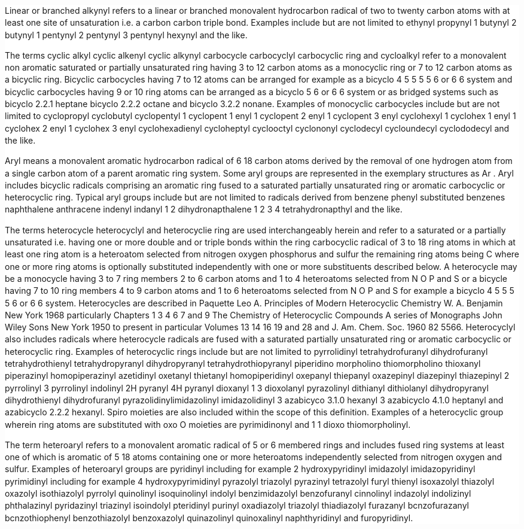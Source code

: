  Linear or branched alkynyl refers to a linear or branched monovalent hydrocarbon radical of two to twenty carbon atoms with at least one site of unsaturation i.e. a carbon carbon triple bond. Examples include but are not limited to ethynyl propynyl 1 butynyl 2 butynyl 1 pentynyl 2 pentynyl 3 pentynyl hexynyl and the like.

The terms cyclic alkyl cyclic alkenyl cyclic alkynyl carbocycle carbocyclyl carbocyclic ring and cycloalkyl refer to a monovalent non aromatic saturated or partially unsaturated ring having 3 to 12 carbon atoms as a monocyclic ring or 7 to 12 carbon atoms as a bicyclic ring. Bicyclic carbocycles having 7 to 12 atoms can be arranged for example as a bicyclo 4 5 5 5 5 6 or 6 6 system and bicyclic carbocycles having 9 or 10 ring atoms can be arranged as a bicyclo 5 6 or 6 6 system or as bridged systems such as bicyclo 2.2.1 heptane bicyclo 2.2.2 octane and bicyclo 3.2.2 nonane. Examples of monocyclic carbocycles include but are not limited to cyclopropyl cyclobutyl cyclopentyl 1 cyclopent 1 enyl 1 cyclopent 2 enyl 1 cyclopent 3 enyl cyclohexyl 1 cyclohex 1 enyl 1 cyclohex 2 enyl 1 cyclohex 3 enyl cyclohexadienyl cycloheptyl cyclooctyl cyclononyl cyclodecyl cycloundecyl cyclododecyl and the like.

 Aryl means a monovalent aromatic hydrocarbon radical of 6 18 carbon atoms derived by the removal of one hydrogen atom from a single carbon atom of a parent aromatic ring system. Some aryl groups are represented in the exemplary structures as Ar . Aryl includes bicyclic radicals comprising an aromatic ring fused to a saturated partially unsaturated ring or aromatic carbocyclic or heterocyclic ring. Typical aryl groups include but are not limited to radicals derived from benzene phenyl substituted benzenes naphthalene anthracene indenyl indanyl 1 2 dihydronapthalene 1 2 3 4 tetrahydronapthyl and the like.

The terms heterocycle heterocyclyl and heterocyclie ring are used interchangeably herein and refer to a saturated or a partially unsaturated i.e. having one or more double and or triple bonds within the ring carbocyclic radical of 3 to 18 ring atoms in which at least one ring atom is a heteroatom selected from nitrogen oxygen phosphorus and sulfur the remaining ring atoms being C where one or more ring atoms is optionally substituted independently with one or more substituents described below. A heterocycle may be a monocycle having 3 to 7 ring members 2 to 6 carbon atoms and 1 to 4 heteroatoms selected from N O P and S or a bicycle having 7 to 10 ring members 4 to 9 carbon atoms and 1 to 6 heteroatoms selected from N O P and S for example a bicyclo 4 5 5 5 5 6 or 6 6 system. Heterocycles are described in Paquette Leo A. Principles of Modern Heterocyclic Chemistry W. A. Benjamin New York 1968 particularly Chapters 1 3 4 6 7 and 9 The Chemistry of Heterocyclic Compounds A series of Monographs John Wiley Sons New York 1950 to present in particular Volumes 13 14 16 19 and 28 and J. Am. Chem. Soc. 1960 82 5566. Heterocyclyl also includes radicals where heterocycle radicals are fused with a saturated partially unsaturated ring or aromatic carbocyclic or heterocyclic ring. Examples of heterocyclic rings include but are not limited to pyrrolidinyl tetrahydrofuranyl dihydrofuranyl tetrahydrothienyl tetrahydropyranyl dihydropyranyl tetrahydrothiopyranyl piperidino morpholino thiomorpholino thioxanyl piperazinyl homopiperazinyl azetidinyl oxetanyl thietanyl homopiperidinyl oxepanyl thiepanyl oxazepinyl diazepinyl thiazepinyl 2 pyrrolinyl 3 pyrrolinyl indolinyl 2H pyranyl 4H pyranyl dioxanyl 1 3 dioxolanyl pyrazolinyl dithianyl dithiolanyl dihydropyranyl dihydrothienyl dihydrofuranyl pyrazolidinylimidazolinyl imidazolidinyl 3 azabicyco 3.1.0 hexanyl 3 azabicyclo 4.1.0 heptanyl and azabicyclo 2.2.2 hexanyl. Spiro moieties are also included within the scope of this definition. Examples of a heterocyclic group wherein ring atoms are substituted with oxo O moieties are pyrimidinonyl and 1 1 dioxo thiomorpholinyl.

The term heteroaryl refers to a monovalent aromatic radical of 5 or 6 membered rings and includes fused ring systems at least one of which is aromatic of 5 18 atoms containing one or more heteroatoms independently selected from nitrogen oxygen and sulfur. Examples of heteroaryl groups are pyridinyl including for example 2 hydroxypyridinyl imidazolyl imidazopyridinyl pyrimidinyl including for example 4 hydroxypyrimidinyl pyrazolyl triazolyl pyrazinyl tetrazolyl furyl thienyl isoxazolyl thiazolyl oxazolyl isothiazolyl pyrrolyl quinolinyl isoquinolinyl indolyl benzimidazolyl benzofuranyl cinnolinyl indazolyl indolizinyl phthalazinyl pyridazinyl triazinyl isoindolyl pteridinyl purinyl oxadiazolyl triazolyl thiadiazolyl furazanyl bcnzofurazanyl bcnzothiophenyl benzothiazolyl benzoxazolyl quinazolinyl quinoxalinyl naphthyridinyl and furopyridinyl.
